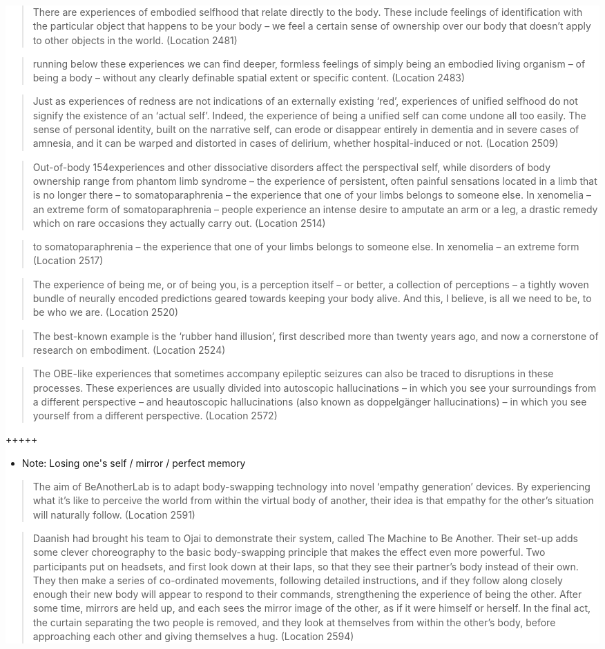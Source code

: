 
> There are experiences of embodied selfhood that relate directly to the body. These include feelings of identification with the particular object that happens to be your body – we feel a certain sense of ownership over our body that doesn’t apply to other objects in the world. (Location 2481)


> running below these experiences we can find deeper, formless feelings of simply being an embodied living organism – of being a body – without any clearly definable spatial extent or specific content. (Location 2483)


> Just as experiences of redness are not indications of an externally existing ‘red’, experiences of unified selfhood do not signify the existence of an ‘actual self’. Indeed, the experience of being a unified self can come undone all too easily. The sense of personal identity, built on the narrative self, can erode or disappear entirely in dementia and in severe cases of amnesia, and it can be warped and distorted in cases of delirium, whether hospital-induced or not. (Location 2509)


> Out-of-body 154experiences and other dissociative disorders affect the perspectival self, while disorders of body ownership range from phantom limb syndrome – the experience of persistent, often painful sensations located in a limb that is no longer there – to somatoparaphrenia – the experience that one of your limbs belongs to someone else. In xenomelia – an extreme form of somatoparaphrenia – people experience an intense desire to amputate an arm or a leg, a drastic remedy which on rare occasions they actually carry out. (Location 2514)


> to somatoparaphrenia – the experience that one of your limbs belongs to someone else. In xenomelia – an extreme form (Location 2517)


> The experience of being me, or of being you, is a perception itself – or better, a collection of perceptions – a tightly woven bundle of neurally encoded predictions geared towards keeping your body alive. And this, I believe, is all we need to be, to be who we are. (Location 2520)


> The best-known example is the ‘rubber hand illusion’, first described more than twenty years ago, and now a cornerstone of research on embodiment. (Location 2524)


> The OBE-like experiences that sometimes accompany epileptic seizures can also be traced to disruptions in these processes. These experiences are usually divided into autoscopic hallucinations – in which you see your surroundings from a different perspective – and heautoscopic hallucinations (also known as doppelgänger hallucinations) – in which you see yourself from a different perspective. (Location 2572)


+++++ 
- Note: Losing one's self / mirror / perfect memory


> The aim of BeAnotherLab is to adapt body-swapping technology into novel ‘empathy generation’ devices. By experiencing what it’s like to perceive the world from within the virtual body of another, their idea is that empathy for the other’s situation will naturally follow. (Location 2591)


> Daanish had brought his team to Ojai to demonstrate their system, called The Machine to Be Another. Their set-up adds some clever choreography to the basic body-swapping principle that makes the effect even more powerful. Two participants put on headsets, and first look down at their laps, so that they see their partner’s body instead of their own. They then make a series of co-ordinated movements, following detailed instructions, and if they follow along closely enough their new body will appear to respond to their commands, strengthening the experience of being the other. After some time, mirrors are held up, and each sees the mirror image of the other, as if it were himself or herself. In the final act, the curtain separating the two people is removed, and they look at themselves from within the other’s body, before approaching each other and giving themselves a hug. (Location 2594)
